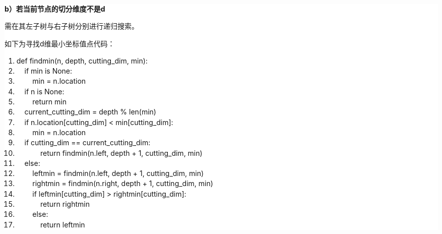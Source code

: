 **b）若当前节点的切分维度不是d**
  
需在其左子树与右子树分别进行递归搜索。
  
如下为寻找d维最小坐标值点代码：

<div class="dp-highlighter">
  <div class="bar">
  </div>
  
  <ol class="dp-py" start="1">
    <li class="alt">
      <span class="keyword">def</span> findmin(n, depth, cutting_dim, <span class="builtins">min</span>):
    </li>
    <li class="">
          <span class="keyword">if</span> <span class="builtins">min</span> <span class="keyword">is</span> None:
    </li>
    <li class="alt">
              <span class="builtins">min</span> = n.location
    </li>
    <li class="">
          <span class="keyword">if</span> n <span class="keyword">is</span> None:
    </li>
    <li class="alt">
              <span class="keyword">return</span> <span class="builtins">min</span>
    </li>
    <li class="">
          current_cutting_dim = depth % <span class="builtins">len</span>(<span class="builtins">min</span>)
    </li>
    <li class="alt">
          <span class="keyword">if</span> n.location[cutting_dim] < <span class="builtins">min</span>[cutting_dim]:
    </li>
    <li class="">
              <span class="builtins">min</span> = n.location
    </li>
    <li class="alt">
          <span class="keyword">if</span> cutting_dim == current_cutting_dim:
    </li>
    <li class="">
                  <span class="keyword">return</span> findmin(n.left, depth + 1, cutting_dim, <span class="builtins">min</span>)
    </li>
    <li class="alt">
          <span class="keyword">else</span>:
    </li>
    <li class="">
              leftmin = findmin(n.left, depth + 1, cutting_dim, <span class="builtins">min</span>)
    </li>
    <li class="alt">
              rightmin = findmin(n.right, depth + 1, cutting_dim, <span class="builtins">min</span>)
    </li>
    <li class="">
              <span class="keyword">if</span> leftmin[cutting_dim] > rightmin[cutting_dim]:
    </li>
    <li class="alt">
                  <span class="keyword">return</span> rightmin
    </li>
    <li class="">
              <span class="keyword">else</span>:
    </li>
    <li class="alt">
                  <span class="keyword">return</span> leftmin
    </li>

 [1]: https://en.wikipedia.org/wiki/K-d_tree
 [2]: http://prody.csb.pitt.edu/_modules/prody/kdtree/kdtree.html#KDTree
 [3]: https://www.ri.cmu.edu/pub_files/pub1/moore_andrew_1991_1/moore_andrew_1991_1.pdf